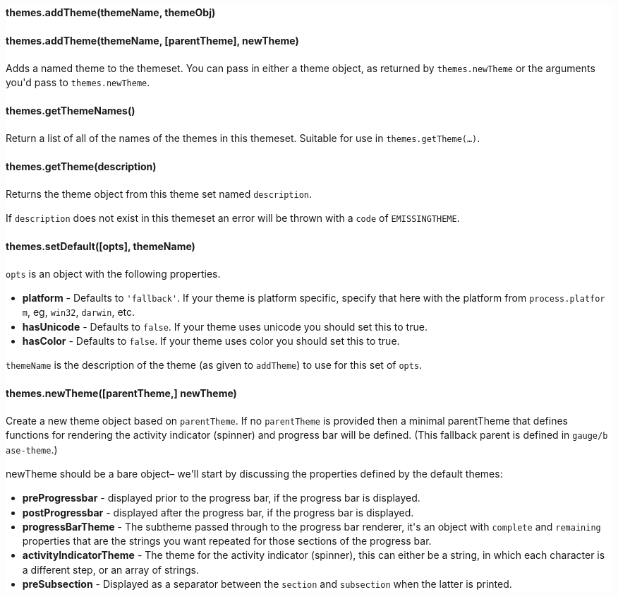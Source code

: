 #### themes.addTheme(themeName, themeObj)
#### themes.addTheme(themeName, [parentTheme], newTheme)

Adds a named theme to the themeset.  You can pass in either a theme object,
as returned by `themes.newTheme` or the arguments you'd pass to
`themes.newTheme`.

#### themes.getThemeNames()

Return a list of all of the names of the themes in this themeset. Suitable
for use in `themes.getTheme(…)`.

#### themes.getTheme(description)

Returns the theme object from this theme set named `description`.

If `description` does not exist in this themeset an error will be thrown with
a `code` of `EMISSINGTHEME`.

#### themes.setDefault([opts], themeName)

`opts` is an object with the following properties.

* **platform** - Defaults to `'fallback'`.  If your theme is platform
  specific, specify that here with the platform from `process.platform`, eg,
  `win32`, `darwin`, etc.
* **hasUnicode** - Defaults to `false`. If your theme uses unicode you
  should set this to true.
* **hasColor** - Defaults to `false`.  If your theme uses color you should
  set this to true.

`themeName` is the description of the theme (as given to `addTheme`) to use for
this set of `opts`.

#### themes.newTheme([parentTheme,] newTheme)

Create a new theme object based on `parentTheme`.  If no `parentTheme` is
provided then a minimal parentTheme that defines functions for rendering the
activity indicator (spinner) and progress bar will be defined. (This
fallback parent is defined in `gauge/base-theme`.)

newTheme should be a bare object– we'll start by discussing the properties
defined by the default themes:

* **preProgressbar** - displayed prior to the progress bar, if the progress
  bar is displayed.
* **postProgressbar** - displayed after the progress bar, if the progress bar
  is displayed.
* **progressBarTheme** - The subtheme passed through to the progress bar
  renderer, it's an object with `complete` and `remaining` properties
  that are the strings you want repeated for those sections of the progress
  bar.
* **activityIndicatorTheme** - The theme for the activity indicator (spinner),
  this can either be a string, in which each character is a different step, or
  an array of strings.
* **preSubsection** - Displayed as a separator between the `section` and
  `subsection` when the latter is printed.


[changelog]: CHANGELOG.md
[has-unicode]: https://www.npmjs.com/package/has-unicode
[themes]: #themes
[documentation]: #templates
[are-we-there-yet]: https://www.npmjs.com/package/are-we-there-yet